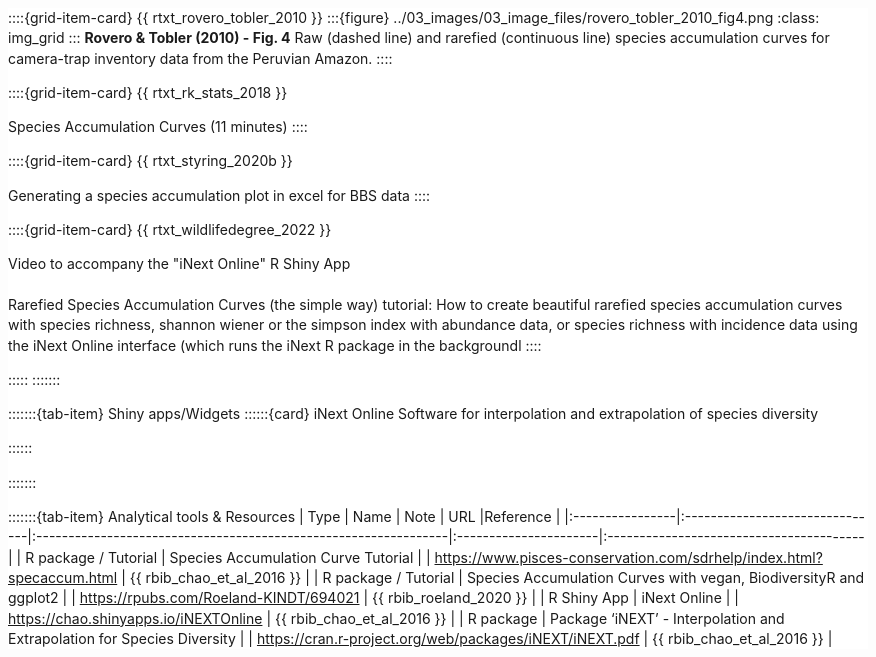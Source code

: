 ::::{grid-item-card} {{ rtxt_rovero_tobler_2010 }}
:::{figure} ../03_images/03_image_files/rovero_tobler_2010_fig4.png
:class: img_grid
:::
**Rovero & Tobler (2010) - Fig. 4** Raw (dashed line) and rarefied (continuous line) species accumulation curves for camera-trap inventory data from the Peruvian Amazon.
::::

::::{grid-item-card} {{ rtxt_rk_stats_2018 }}
<div class="iframe-container-vid"><iframe class="iframe-responsive-vid" src="https://www.youtube.com/embed/Jj7LYrU_6RA?si=odfIIBoC2w9h3_CU"></iframe></div>

Species Accumulation Curves (11 minutes)
::::

::::{grid-item-card} {{ rtxt_styring_2020b }}
<div class="iframe-container-vid"><iframe class="iframe-responsive-vid" src="https://www.youtube.com/embed/OEWdPm3zg9I?si=2RG41LmTRvWfMiEr"></iframe></div>

Generating a species accumulation plot in excel for BBS data
::::

::::{grid-item-card} {{ rtxt_wildlifedegree_2022 }}
<div class="iframe-container-vid"><iframe class="iframe-responsive-vid" src="https://www.youtube.com/embed/h3MLWK9IJ4A?si=qOKB8jyALD3cwgAe"></iframe></div>

Video to accompany the "iNext Online" R Shiny App<br><br>
Rarefied Species Accumulation Curves (the simple way) tutorial: How to create beautiful rarefied species accumulation curves with species richness, shannon wiener or the simpson index with abundance data, or species richness with incidence data using the iNext Online interface (which runs the iNext R package in the backgroundl
::::

:::::
:::::::

:::::::{tab-item} Shiny apps/Widgets
::::::{card} iNext Online
Software for interpolation and extrapolation of species diversity

<div class="iframe-container-shiny"><iframe class="iframe-responsive-shiny" src="https://chao.shinyapps.io/iNEXTOnline"></iframe></div>
::::::

:::::::

:::::::{tab-item} Analytical tools & Resources
| Type | Name | Note | URL |Reference |
|:----------------|:-------------------------------|:----------------------------------------------------------------|:----------------------|:----------------------------------------|
| R package / Tutorial | Species Accumulation Curve Tutorial | | <https://www.pisces-conservation.com/sdrhelp/index.html?specaccum.html> | {{ rbib_chao_et_al_2016 }} |
| R package / Tutorial | Species Accumulation Curves with vegan, BiodiversityR and ggplot2 | | <https://rpubs.com/Roeland-KINDT/694021> | {{ rbib_roeland_2020 }} |
| R Shiny App | iNext Online | | <https://chao.shinyapps.io/iNEXTOnline> | {{ rbib_chao_et_al_2016 }} |
| R package | Package ‘iNEXT’ - Interpolation and Extrapolation for Species Diversity | | <https://cran.r-project.org/web/packages/iNEXT/iNEXT.pdf> | {{ rbib_chao_et_al_2016 }} |
